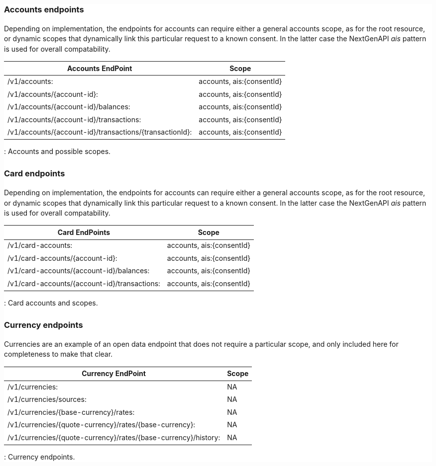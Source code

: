 ### Accounts endpoints

Depending on implementation, the endpoints for accounts can require either a general accounts scope, as for the root resource, or
dynamic scopes that dynamically link this particular request to a known consent. In the latter case the NextGenAPI *ais* pattern is
used for overall compatability.

|              Accounts EndPoint                                                                      | Scope                       |              
|-----------------------------------------------------------------------------------------------------|---------------------        |
| /v1/accounts:                                                                                       |	accounts, ais:{consentId}   |                        
| /v1/accounts/{account-id}:                                                                          |	accounts, ais:{consentId}   |                        
| /v1/accounts/{account-id}/balances:                                                                 |	accounts, ais:{consentId}   |                        
| /v1/accounts/{account-id}/transactions:                                                             |	accounts, ais:{consentId}   |                        
| /v1/accounts/{account-id}/transactions/{transactionId}:                                             |	accounts, ais:{consentId}   |                                                                                   
: Accounts and possible scopes. 

### Card endpoints
                    
Depending on implementation, the endpoints for accounts can require either a general accounts scope, as for the root resource, or
dynamic scopes that dynamically link this particular request to a known consent. In the latter case the NextGenAPI *ais* pattern is
used for overall compatability.

|  Card EndPoints                                                                      | Scope                       |            
|-----------------------------------------------------------------------------------------------------|---------------------        |
| /v1/card-accounts:                                                                                  |	accounts, ais:{consentId}   |                        
| /v1/card-accounts/{account-id}:                                                                     |	accounts, ais:{consentId}   |                        
| /v1/card-accounts/{account-id}/balances:                                                            |	accounts, ais:{consentId}   |                        
| /v1/card-accounts/{account-id}/transactions:                                                        |	accounts, ais:{consentId}   |                                                                    
: Card accounts and scopes. 

### Currency endpoints

Currencies are an example of an open data endpoint that does not require a particular scope, and 
only included here for completeness to make that clear.

|              Currency EndPoint                                                                      | Scope                       |              
|-----------------------------------------------------------------------------------------------------|---------------------        |                    
| /v1/currencies:                                                                                     |     NA                      |        
| /v1/currencies/sources:                                                                             |     NA                      |        
| /v1/currencies/{base-currency}/rates:                                                               |     NA                      |        
| /v1/currencies/{quote-currency}/rates/{base-currency}:                                              |     NA                      |        
| /v1/currencies/{quote-currency}/rates/{base-currency}/history:                                      |     NA                      |                                                                      
: Currency endpoints.           
